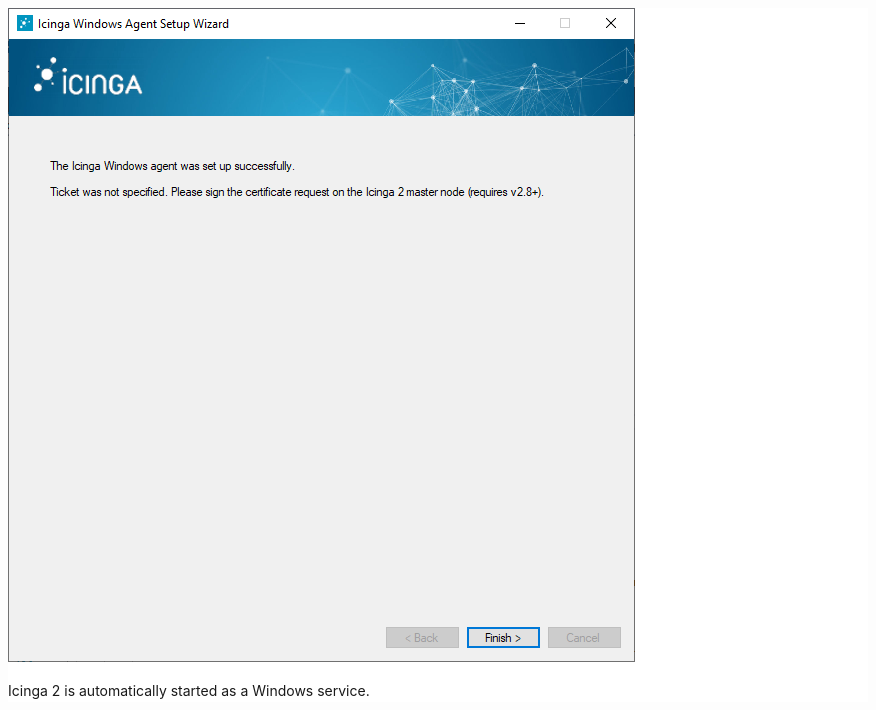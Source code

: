 ![Icinga 2 Windows Setup](images/distributed-monitoring/icinga2_windows_setup_wizard_06_finish_no_ticket.png)

Icinga 2 is automatically started as a Windows service.
